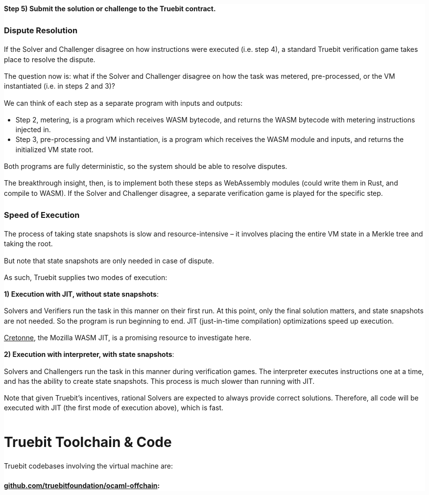 **Step 5) Submit the solution or challenge to the Truebit contract.**

### Dispute Resolution

If the Solver and Challenger disagree on how instructions were executed (i.e. step 4), a standard Truebit verification game takes place to resolve the dispute.

The question now is: what if the Solver and Challenger disagree on how the task was metered, pre-processed, or the VM instantiated (i.e. in steps 2 and 3)?

We can think of each step as a separate program with inputs and outputs:

* Step 2, metering, is a program which receives WASM bytecode, and returns the WASM bytecode with metering instructions injected in.
* Step 3, pre-processing and VM instantiation, is a program which receives the WASM module and inputs, and returns the initialized VM state root.

Both programs are fully deterministic, so the system should be able to resolve disputes.

The breakthrough insight, then, is to implement both these steps as WebAssembly modules (could write them in Rust, and compile to WASM). If the Solver and Challenger disagree, a separate verification game is played for the specific step.

### Speed of Execution

The process of taking state snapshots is slow and resource-intensive – it involves placing the entire VM state in a Merkle tree and taking the root.

But note that state snapshots are only needed in case of dispute.

As such, Truebit supplies two modes of execution:

**1) Execution with JIT, without state snapshots**:

Solvers and Verifiers run the task in this manner on their first run. At this point, only the final solution matters, and state snapshots are not needed. So the program is run beginning to end. JIT (just-in-time compilation) optimizations speed up execution.

[Cretonne](https://cretonne.readthedocs.io/en/latest/), the Mozilla WASM JIT, is a promising resource to investigate here.

**2) Execution with interpreter, with state snapshots**:

Solvers and Challengers run the task in this manner during verification games. The interpreter executes instructions one at a time, and has the ability to create state snapshots. This process is much slower than running with JIT.

Note that given Truebit’s incentives, rational Solvers are expected to always provide correct solutions. Therefore, all code will be executed with JIT (the first mode of execution above), which is fast.

# Truebit Toolchain & Code

Truebit codebases involving the virtual machine are:

#### [github.com/truebitfoundation/ocaml-offchain](https://github.com/truebitfoundation/ocaml-offchain):
